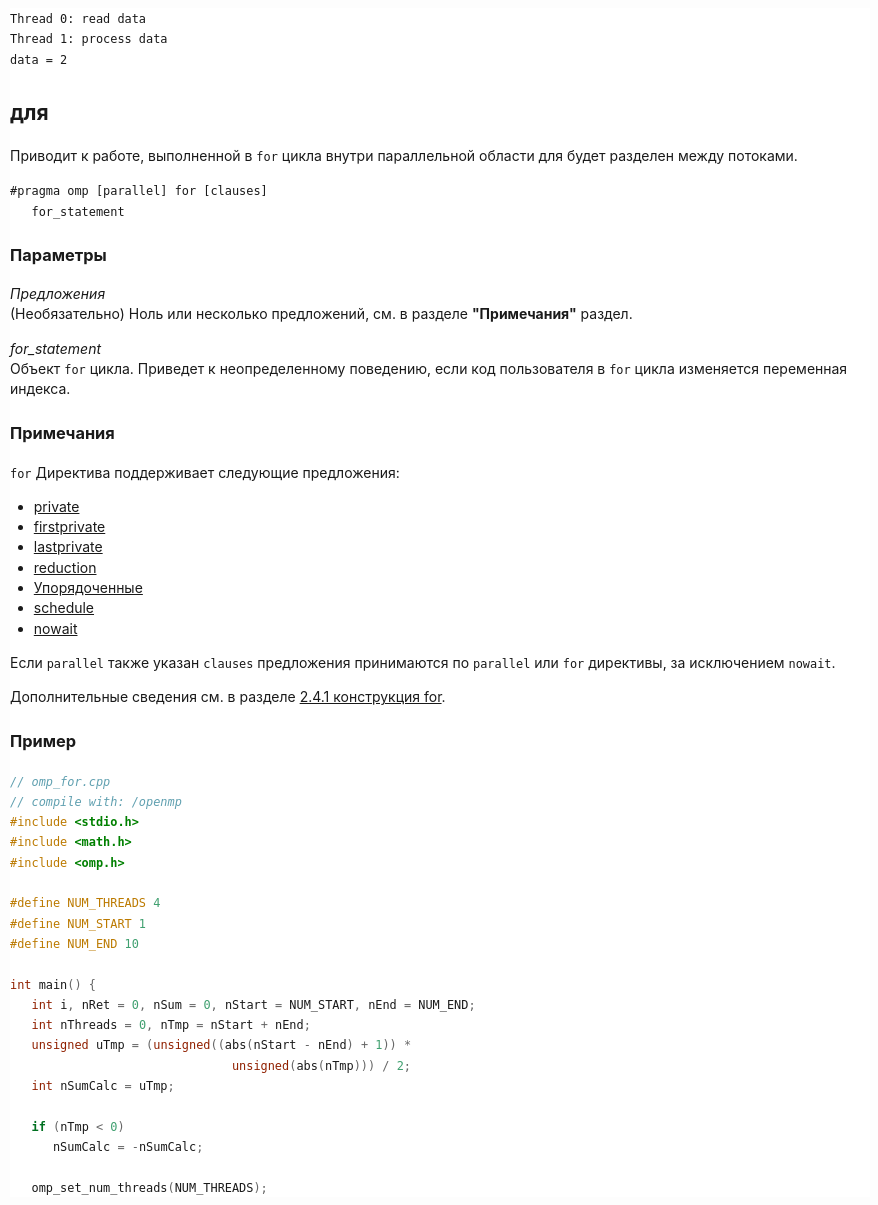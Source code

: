 ```Output
Thread 0: read data
Thread 1: process data
data = 2
```

## <a name="for-openmp"></a>для

Приводит к работе, выполненной в `for` цикла внутри параллельной области для будет разделен между потоками.

```
#pragma omp [parallel] for [clauses]
   for_statement
```

### <a name="parameters"></a>Параметры

*Предложения*<br/>
(Необязательно) Ноль или несколько предложений, см. в разделе **"Примечания"** раздел.

*for_statement*<br/>
Объект `for` цикла. Приведет к неопределенному поведению, если код пользователя в `for` цикла изменяется переменная индекса.

### <a name="remarks"></a>Примечания

`for` Директива поддерживает следующие предложения:

- [private](openmp-clauses.md#private-openmp)
- [firstprivate](openmp-clauses.md#firstprivate)
- [lastprivate](openmp-clauses.md#lastprivate)
- [reduction](openmp-clauses.md#reduction)
- [Упорядоченные](openmp-clauses.md#ordered-openmp-clauses)
- [schedule](openmp-clauses.md#schedule)
- [nowait](openmp-clauses.md#nowait)

Если `parallel` также указан `clauses` предложения принимаются по `parallel` или `for` директивы, за исключением `nowait`.

Дополнительные сведения см. в разделе [2.4.1 конструкция for](../../../parallel/openmp/2-4-1-for-construct.md).

### <a name="example"></a>Пример

```cpp
// omp_for.cpp
// compile with: /openmp
#include <stdio.h>
#include <math.h>
#include <omp.h>

#define NUM_THREADS 4
#define NUM_START 1
#define NUM_END 10

int main() {
   int i, nRet = 0, nSum = 0, nStart = NUM_START, nEnd = NUM_END;
   int nThreads = 0, nTmp = nStart + nEnd;
   unsigned uTmp = (unsigned((abs(nStart - nEnd) + 1)) *
                               unsigned(abs(nTmp))) / 2;
   int nSumCalc = uTmp;

   if (nTmp < 0)
      nSumCalc = -nSumCalc;

   omp_set_num_threads(NUM_THREADS);
```